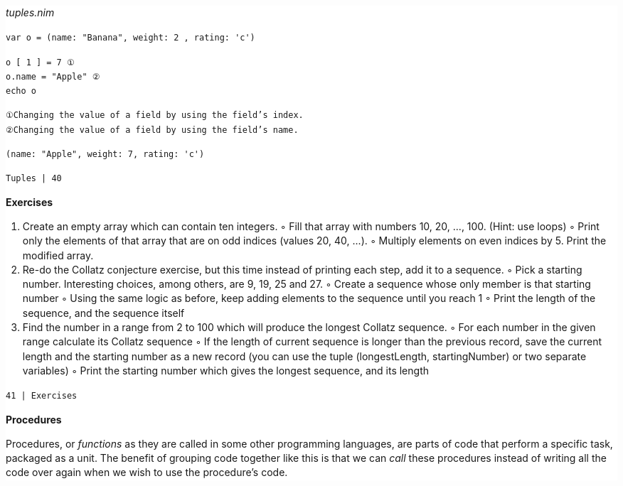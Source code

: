 _tuples.nim_

```
var o = (name: "Banana", weight: 2 , rating: 'c')
```
```
o [ 1 ] = 7 ①
o.name = "Apple" ②
echo o
```
```
①Changing the value of a field by using the field’s index.
②Changing the value of a field by using the field’s name.
```
```
(name: "Apple", weight: 7, rating: 'c')
```
```
Tuples | 40
```

**Exercises**

1. Create an empty array which can contain ten integers.
    ◦ Fill that array with numbers 10, 20, ..., 100. (Hint: use loops)
    ◦ Print only the elements of that array that are on odd indices (values 20,
       40, ...).
    ◦ Multiply elements on even indices by 5. Print the modified array.
2. Re-do the Collatz conjecture exercise, but this time instead of printing each
    step, add it to a sequence.
       ◦ Pick a starting number. Interesting choices, among others, are 9, 19, 25
          and 27.
       ◦ Create a sequence whose only member is that starting number
       ◦ Using the same logic as before, keep adding elements to the sequence
          until you reach 1
       ◦ Print the length of the sequence, and the sequence itself
3. Find the number in a range from 2 to 100 which will produce the longest
    Collatz sequence.
       ◦ For each number in the given range calculate its Collatz sequence
       ◦ If the length of current sequence is longer than the previous record,
          save the current length and the starting number as a new record (you
          can use the tuple (longestLength, startingNumber) or two separate
          variables)
       ◦ Print the starting number which gives the longest sequence, and its
          length

```
41 | Exercises
```

**Procedures**

Procedures, or _functions_ as they are called in some other programming
languages, are parts of code that perform a specific task, packaged as a unit.
The benefit of grouping code together like this is that we can _call_ these
procedures instead of writing all the code over again when we wish to use the
procedure’s code.
